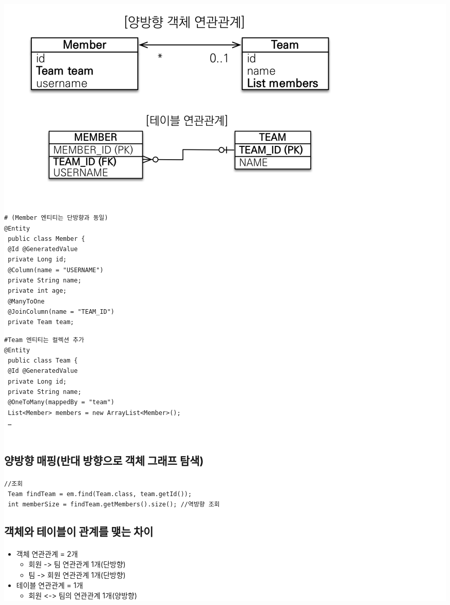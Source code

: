 ![img_3.png](img_3.png)


```
# (Member 엔티티는 단방향과 동일)
@Entity
 public class Member { 
 @Id @GeneratedValue
 private Long id;
 @Column(name = "USERNAME")
 private String name;
 private int age;
 @ManyToOne
 @JoinColumn(name = "TEAM_ID")
 private Team team;
```

```dtd
#Team 엔티티는 컬렉션 추가
@Entity
 public class Team {
 @Id @GeneratedValue
 private Long id;
 private String name;
 @OneToMany(mappedBy = "team")
 List<Member> members = new ArrayList<Member>();
 … 
 
```
## 양방향 매핑(반대 방향으로 객체 그래프 탐색)
```dtd
//조회
 Team findTeam = em.find(Team.class, team.getId()); 
 int memberSize = findTeam.getMembers().size(); //역방향 조회
```
## 객체와 테이블이 관계를 맺는 차이
* 객체 연관관계 = 2개
  * 회원 -> 팀 연관관계 1개(단방향)
  * 팀 -> 회원 연관관계 1개(단방향)
* 테이블 연관관계 = 1개
  * 회원 <-> 팀의 연관관계 1개(양방향) 